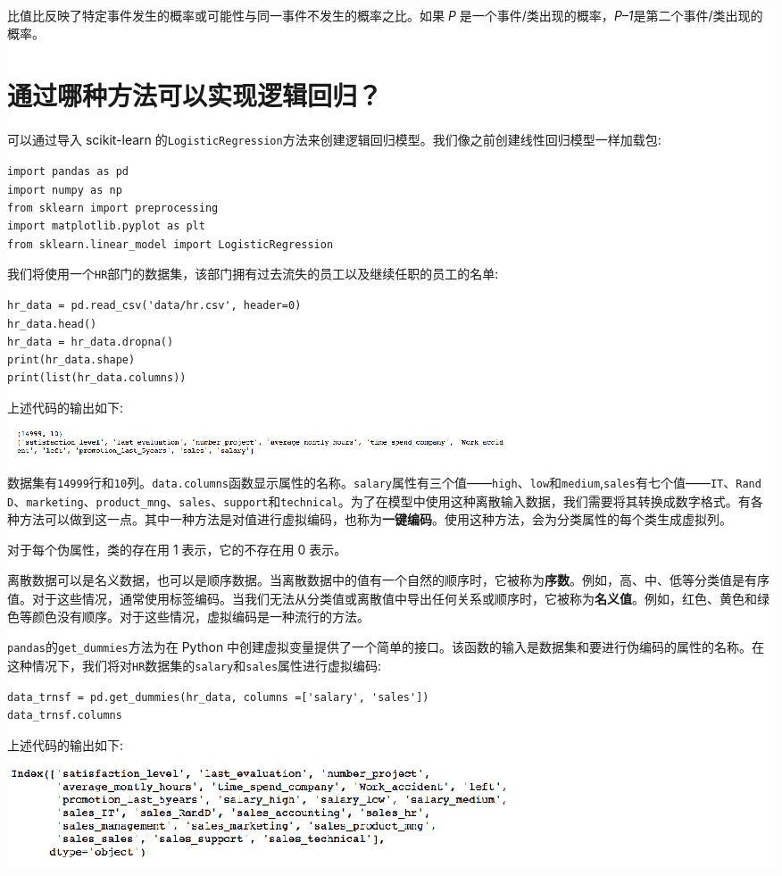 比值比反映了特定事件发生的概率或可能性与同一事件不发生的概率之比。如果 *P* 是一个事件/类出现的概率，*P–1*是第二个事件/类出现的概率。

<title>Unknown</title> 

# 通过哪种方法可以实现逻辑回归？

可以通过导入 scikit-learn 的`LogisticRegression`方法来创建逻辑回归模型。我们像之前创建线性回归模型一样加载包:

```
import pandas as pd
import numpy as np
from sklearn import preprocessing
import matplotlib.pyplot as plt
from sklearn.linear_model import LogisticRegression
```

我们将使用一个`HR`部门的数据集，该部门拥有过去流失的员工以及继续任职的员工的名单:

```
hr_data = pd.read_csv('data/hr.csv', header=0)
hr_data.head()
hr_data = hr_data.dropna()
print(hr_data.shape)
print(list(hr_data.columns))
```

上述代码的输出如下:

![](img/0d47dcfc-a9e7-4458-821e-2ff093d4d26a.png)

数据集有`14999`行和`10`列。`data.columns`函数显示属性的名称。`salary`属性有三个值——`high`、`low`和`medium`,`sales`有七个值——`IT`、`RandD`、`marketing`、`product_mng`、`sales`、`support`和`technical`。为了在模型中使用这种离散输入数据，我们需要将其转换成数字格式。有各种方法可以做到这一点。其中一种方法是对值进行虚拟编码，也称为**一键编码**。使用这种方法，会为分类属性的每个类生成虚拟列。

对于每个伪属性，类的存在用 1 表示，它的不存在用 0 表示。

离散数据可以是名义数据，也可以是顺序数据。当离散数据中的值有一个自然的顺序时，它被称为**序数**。例如，高、中、低等分类值是有序值。对于这些情况，通常使用标签编码。当我们无法从分类值或离散值中导出任何关系或顺序时，它被称为**名义值**。例如，红色、黄色和绿色等颜色没有顺序。对于这些情况，虚拟编码是一种流行的方法。

`pandas`的`get_dummies`方法为在 Python 中创建虚拟变量提供了一个简单的接口。该函数的输入是数据集和要进行伪编码的属性的名称。在这种情况下，我们将对`HR`数据集的`salary`和`sales`属性进行虚拟编码:

```
data_trnsf = pd.get_dummies(hr_data, columns =['salary', 'sales'])
data_trnsf.columns
```

上述代码的输出如下:

![](img/a2a9d489-4d0f-4065-94af-505d0a77f647.png)

